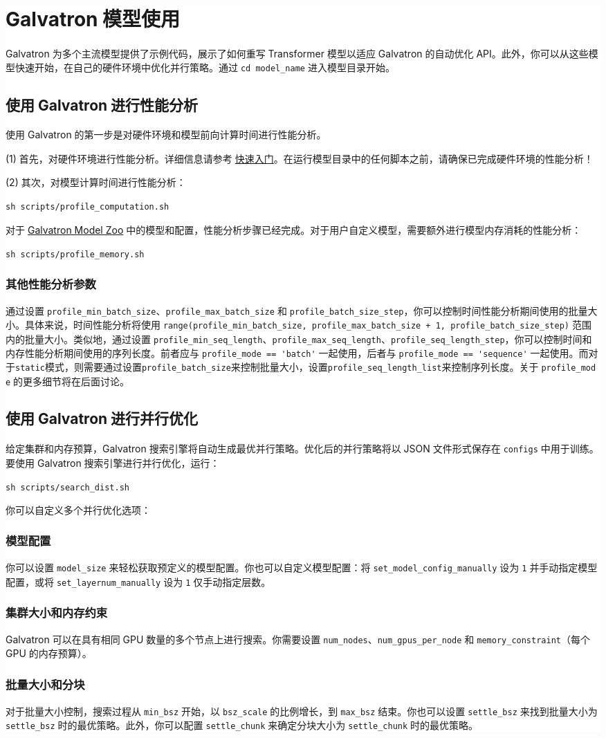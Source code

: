 # Galvatron 模型使用

Galvatron 为多个主流模型提供了示例代码，展示了如何重写 Transformer 模型以适应 Galvatron 的自动优化 API。此外，你可以从这些模型快速开始，在自己的硬件环境中优化并行策略。通过 ```cd model_name``` 进入模型目录开始。

## 使用 Galvatron 进行性能分析
使用 Galvatron 的第一步是对硬件环境和模型前向计算时间进行性能分析。

(1) 首先，对硬件环境进行性能分析。详细信息请参考 [快速入门](../3_quick_start/quick_start_zh.html#galvatron)。在运行模型目录中的任何脚本之前，请确保已完成硬件环境的性能分析！

(2) 其次，对模型计算时间进行性能分析：
````shell
sh scripts/profile_computation.sh
````

对于 [Galvatron Model Zoo](https://github.com/PKU-DAIR/Hetu-Galvatron/blob/main/galvatron/models) 中的模型和配置，性能分析步骤已经完成。对于用户自定义模型，需要额外进行模型内存消耗的性能分析：
````shell
sh scripts/profile_memory.sh
````

### 其他性能分析参数

通过设置 `profile_min_batch_size`、`profile_max_batch_size` 和 `profile_batch_size_step`，你可以控制时间性能分析期间使用的批量大小。具体来说，时间性能分析将使用 `range(profile_min_batch_size, profile_max_batch_size + 1, profile_batch_size_step)` 范围内的批量大小。类似地，通过设置 `profile_min_seq_length`、`profile_max_seq_length`、`profile_seq_length_step`，你可以控制时间和内存性能分析期间使用的序列长度。前者应与 `profile_mode == 'batch'` 一起使用，后者与 `profile_mode == 'sequence'` 一起使用。而对于`static`模式，则需要通过设置`profile_batch_size`来控制批量大小，设置`profile_seq_length_list`来控制序列长度。关于 `profile_mode` 的更多细节将在后面讨论。

## 使用 Galvatron 进行并行优化

给定集群和内存预算，Galvatron 搜索引擎将自动生成最优并行策略。优化后的并行策略将以 JSON 文件形式保存在 `configs` 中用于训练。要使用 Galvatron 搜索引擎进行并行优化，运行：
````shell
sh scripts/search_dist.sh
````

你可以自定义多个并行优化选项：

### 模型配置
你可以设置 `model_size` 来轻松获取预定义的模型配置。你也可以自定义模型配置：将 `set_model_config_manually` 设为 `1` 并手动指定模型配置，或将 `set_layernum_manually` 设为 `1` 仅手动指定层数。

### 集群大小和内存约束
Galvatron 可以在具有相同 GPU 数量的多个节点上进行搜索。你需要设置 `num_nodes`、`num_gpus_per_node` 和 `memory_constraint`（每个 GPU 的内存预算）。

### 批量大小和分块
对于批量大小控制，搜索过程从 `min_bsz` 开始，以 `bsz_scale` 的比例增长，到 `max_bsz` 结束。你也可以设置 `settle_bsz` 来找到批量大小为 `settle_bsz` 时的最优策略。此外，你可以配置 `settle_chunk` 来确定分块大小为 `settle_chunk` 时的最优策略。
